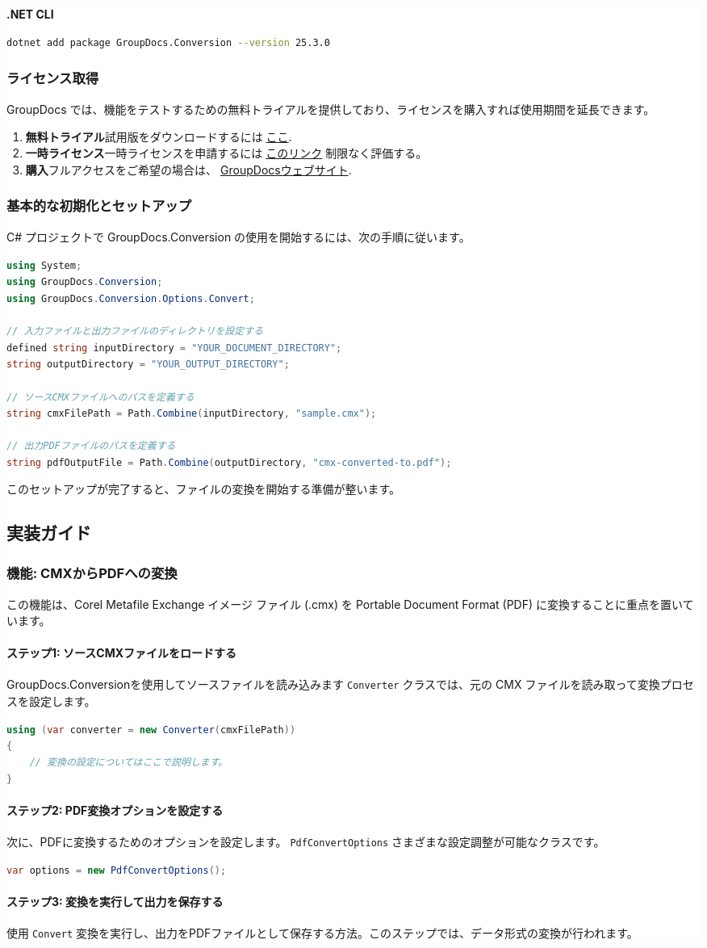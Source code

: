 **.NET CLI**
```bash
dotnet add package GroupDocs.Conversion --version 25.3.0
```

### ライセンス取得
GroupDocs では、機能をテストするための無料トライアルを提供しており、ライセンスを購入すれば使用期間を延長できます。

1. **無料トライアル**試用版をダウンロードするには [ここ](https://releases。groupdocs.com/conversion/net/).
2. **一時ライセンス**一時ライセンスを申請するには [このリンク](https://purchase.groupdocs.com/temporary-license/) 制限なく評価する。
3. **購入**フルアクセスをご希望の場合は、 [GroupDocsウェブサイト](https://purchase。groupdocs.com/buy).

### 基本的な初期化とセットアップ
C# プロジェクトで GroupDocs.Conversion の使用を開始するには、次の手順に従います。

```csharp
using System;
using GroupDocs.Conversion;
using GroupDocs.Conversion.Options.Convert;

// 入力ファイルと出力ファイルのディレクトリを設定する
defined string inputDirectory = "YOUR_DOCUMENT_DIRECTORY";
string outputDirectory = "YOUR_OUTPUT_DIRECTORY";

// ソースCMXファイルへのパスを定義する
string cmxFilePath = Path.Combine(inputDirectory, "sample.cmx");

// 出力PDFファイルのパスを定義する
string pdfOutputFile = Path.Combine(outputDirectory, "cmx-converted-to.pdf");
```
このセットアップが完了すると、ファイルの変換を開始する準備が整います。

## 実装ガイド

### 機能: CMXからPDFへの変換
この機能は、Corel Metafile Exchange イメージ ファイル (.cmx) を Portable Document Format (PDF) に変換することに重点を置いています。

#### ステップ1: ソースCMXファイルをロードする
GroupDocs.Conversionを使用してソースファイルを読み込みます `Converter` クラスでは、元の CMX ファイルを読み取って変換プロセスを設定します。

```csharp
using (var converter = new Converter(cmxFilePath))
{
    // 変換の設定についてはここで説明します。
}
```
#### ステップ2: PDF変換オプションを設定する
次に、PDFに変換するためのオプションを設定します。 `PdfConvertOptions` さまざまな設定調整が可能なクラスです。

```csharp
var options = new PdfConvertOptions();
```
#### ステップ3: 変換を実行して出力を保存する
使用 `Convert` 変換を実行し、出力をPDFファイルとして保存する方法。このステップでは、データ形式の変換が行われます。

